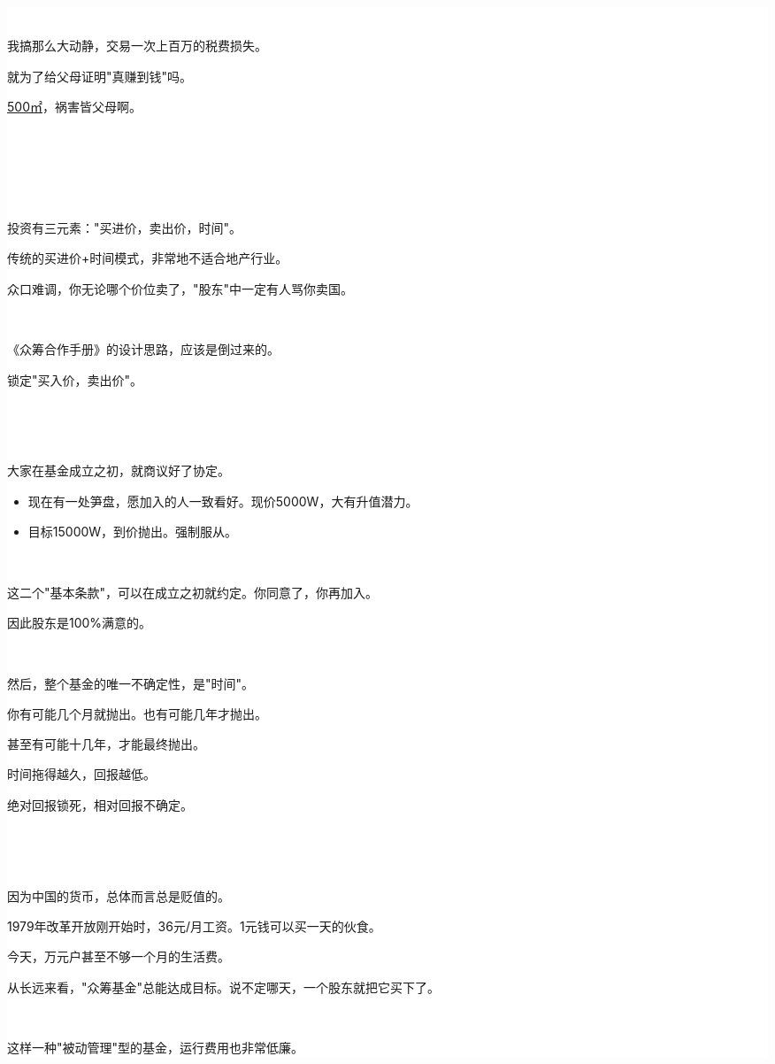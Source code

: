  

我搞那么大动静，交易一次上百万的税费损失。

就为了给父母证明"真赚到钱"吗。

[500㎡](http://mp.weixin.qq.com/s?__biz=MzAxNTMxMTc0MA==&mid=2651016839&idx=1&sn=8951f7016cfbe5f5e2b0c9044f0857ae&chksm=80721894b7059182aad552a21bd6e230e2949eeb57b054351dc48043238a44881fefd9045f05&scene=21#wechat_redirect)，祸害皆父母啊。

 

 

 

投资有三元素："买进价，卖出价，时间"。

传统的买进价+时间模式，非常地不适合地产行业。

众口难调，你无论哪个价位卖了，"股东"中一定有人骂你卖国。

 

《众筹合作手册》的设计思路，应该是倒过来的。

锁定"买入价，卖出价"。

 

 

大家在基金成立之初，就商议好了协定。

-   现在有一处笋盘，愿加入的人一致看好。现价5000W，大有升值潜力。

-   目标15000W，到价抛出。强制服从。

 

这二个"基本条款"，可以在成立之初就约定。你同意了，你再加入。

因此股东是100%满意的。

 

然后，整个基金的唯一不确定性，是"时间"。

你有可能几个月就抛出。也有可能几年才抛出。

甚至有可能十几年，才能最终抛出。

时间拖得越久，回报越低。

绝对回报锁死，相对回报不确定。

 

 

因为中国的货币，总体而言总是贬值的。

1979年改革开放刚开始时，36元/月工资。1元钱可以买一天的伙食。

今天，万元户甚至不够一个月的生活费。

从长远来看，"众筹基金"总能达成目标。说不定哪天，一个股东就把它买下了。

 

这样一种"被动管理"型的基金，运行费用也非常低廉。
